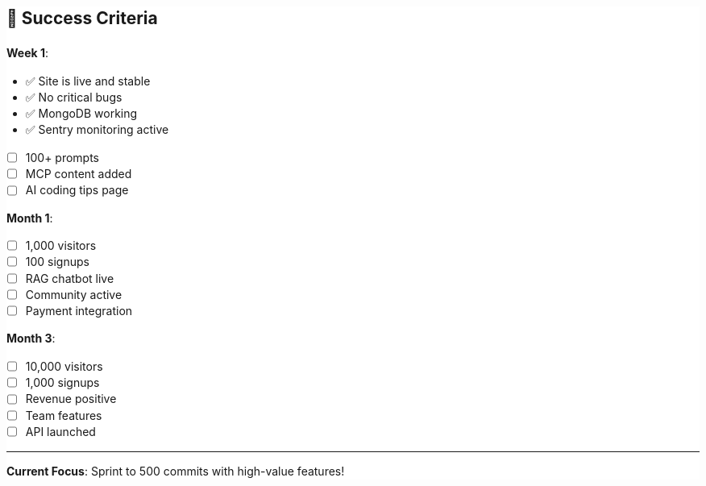 
## 🎯 Success Criteria

**Week 1**:

- ✅ Site is live and stable
- ✅ No critical bugs
- ✅ MongoDB working
- ✅ Sentry monitoring active
- [ ] 100+ prompts
- [ ] MCP content added
- [ ] AI coding tips page

**Month 1**:

- [ ] 1,000 visitors
- [ ] 100 signups
- [ ] RAG chatbot live
- [ ] Community active
- [ ] Payment integration

**Month 3**:

- [ ] 10,000 visitors
- [ ] 1,000 signups
- [ ] Revenue positive
- [ ] Team features
- [ ] API launched

---

**Current Focus**: Sprint to 500 commits with high-value features!
